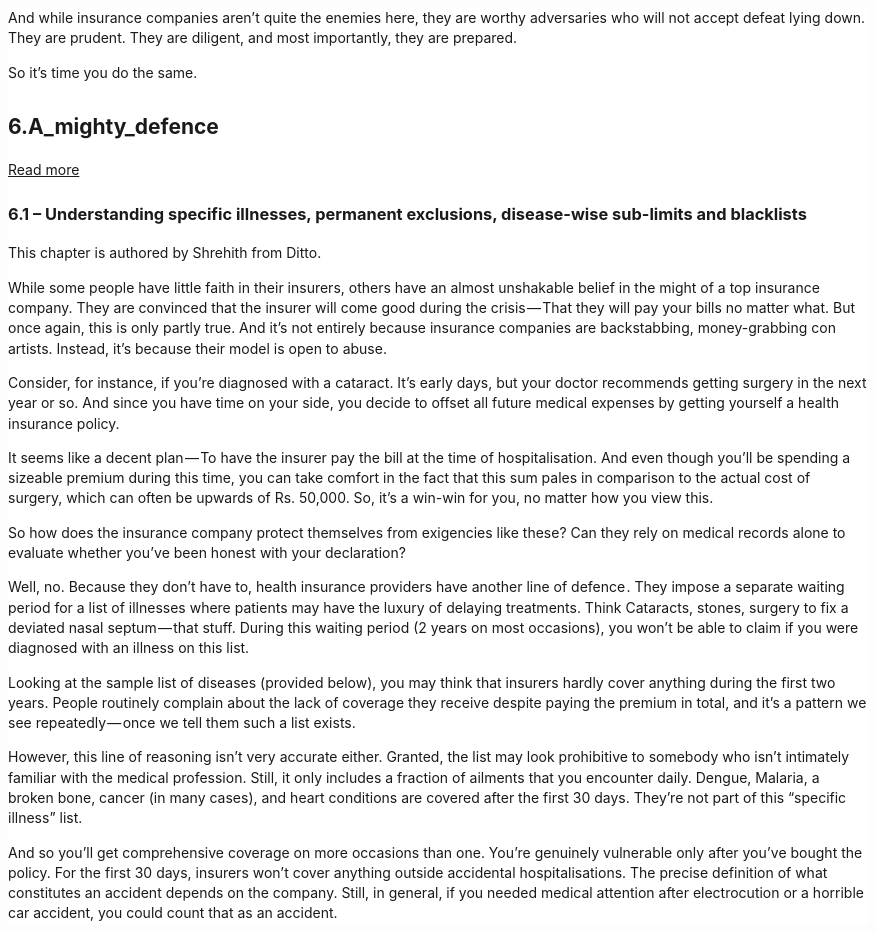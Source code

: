 And while insurance companies aren’t quite the enemies here, they are worthy adversaries who will not accept defeat lying down. They are prudent. They are diligent, and most importantly, they are prepared.

So it’s time you do the same.



## 6.A_mighty_defence

[Read more](https://zerodha.com/varsity/chapter/a-mighty-defence/)



### 6.1 – Understanding specific illnesses, permanent exclusions, disease-wise sub-limits and blacklists

This chapter is authored by Shrehith from  Ditto.

While some people have little faith in their insurers, others have an almost unshakable belief in the might of a top insurance company. They are convinced that the insurer will come good during the crisis — That they will pay your bills no matter what. But once again, this is only partly true. And it’s not entirely because insurance companies are backstabbing, money-grabbing con artists. Instead, it’s because their model is open to abuse.

Consider, for instance, if you’re diagnosed with a cataract. It’s early days, but your doctor recommends getting surgery in the next year or so. And since you have time on your side, you decide to offset all future medical expenses by getting yourself a health insurance policy.

It seems like a decent plan — To have the insurer pay the bill at the time of hospitalisation. And even though you’ll be spending a sizeable premium during this time, you can take comfort in the fact that this sum pales in comparison to the actual cost of surgery, which can often be upwards of Rs. 50,000. So, it’s a win-win for you, no matter how you view this.

So how does the insurance company protect themselves from exigencies like these? Can they rely on medical records alone to evaluate whether you’ve been honest with your declaration?

Well, no. Because they don’t have to, health insurance providers have another line of defence . They impose a separate waiting period for a list of illnesses where patients may have the luxury of delaying treatments. Think Cataracts, stones, surgery to fix a deviated nasal septum — that stuff. During this waiting period (2 years on most occasions), you won’t be able to claim if you were diagnosed with an illness on this list.

Looking at the sample list of diseases (provided below), you may think that insurers hardly cover anything during the first two years. People routinely complain about the lack of coverage they receive despite paying the premium in total, and it’s a pattern we see repeatedly — once we tell them such a list exists.

However, this line of reasoning isn’t very accurate either. Granted, the list may look prohibitive to somebody who isn’t intimately familiar with the medical profession. Still, it only includes a fraction of ailments that you encounter daily. Dengue, Malaria, a broken bone, cancer (in many cases), and heart conditions are covered after the first 30 days. They’re not part of this “specific illness” list.

And so you’ll get comprehensive coverage on more occasions than one. You’re genuinely vulnerable only after you’ve bought the policy. For the first 30 days, insurers won’t cover anything outside accidental hospitalisations. The precise definition of what constitutes an accident depends on the company. Still, in general, if you needed medical attention after electrocution or a horrible car accident, you could count that as an accident.
